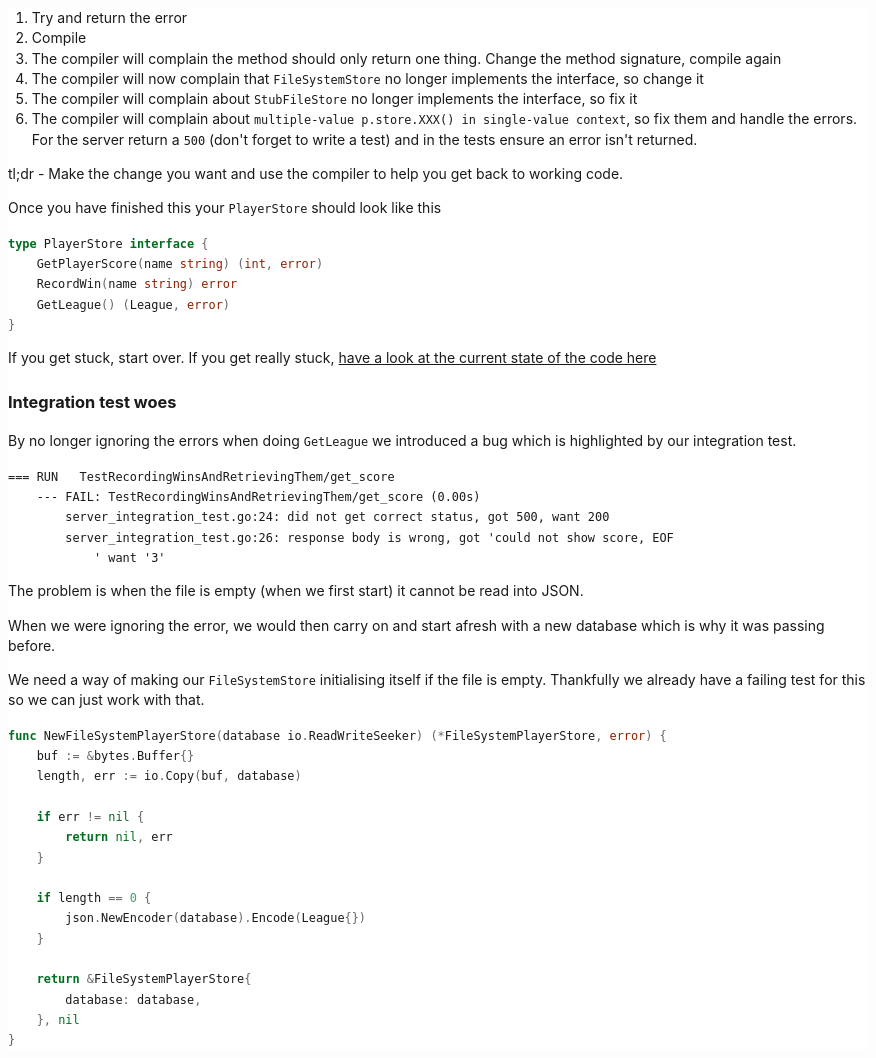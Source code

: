 1. Try and return the error
2. Compile
3. The compiler will complain the method should only return one thing. Change the method signature, compile again
4. The compiler will now complain that `FileSystemStore` no longer implements the interface, so change it
5. The compiler will complain about `StubFileStore` no longer implements the interface, so fix it
6. The compiler will complain about `multiple-value p.store.XXX() in single-value context`, so fix them and handle the errors. For the server return a `500` (don't forget to write a test) and in the tests ensure an error isn't returned.

tl;dr - Make the change you want and use the compiler to help you get back to working code.

Once you have finished this your `PlayerStore` should look like this

```go
type PlayerStore interface {
	GetPlayerScore(name string) (int, error)
	RecordWin(name string) error
	GetLeague() (League, error)
}
```

If you get stuck, start over. If you get really stuck, [have a look at the current state of the code here](https://github.com/quii/learn-go-with-tests/tree/master/io/v7)

### Integration test woes

By no longer ignoring the errors when doing `GetLeague` we introduced a bug which is highlighted by our integration test.

```
=== RUN   TestRecordingWinsAndRetrievingThem/get_score
    --- FAIL: TestRecordingWinsAndRetrievingThem/get_score (0.00s)
    	server_integration_test.go:24: did not get correct status, got 500, want 200
    	server_integration_test.go:26: response body is wrong, got 'could not show score, EOF
    		' want '3'
```

The problem is when the file is empty (when we first start) it cannot be read into JSON.

When we were ignoring the error, we would then carry on and start afresh with a new database which is why it was passing before.

We need a way of making our `FileSystemStore` initialising itself if the file is empty. Thankfully we already have a failing test for this so we can just work with that.

```go
func NewFileSystemPlayerStore(database io.ReadWriteSeeker) (*FileSystemPlayerStore, error) {
	buf := &bytes.Buffer{}
	length, err := io.Copy(buf, database)

	if err != nil {
		return nil, err
	}

	if length == 0 {
		json.NewEncoder(database).Encode(League{})
	}

	return &FileSystemPlayerStore{
		database: database,
	}, nil
}
```
